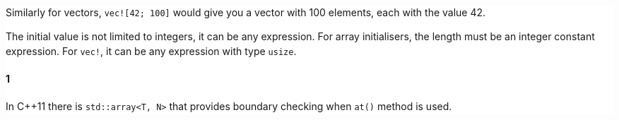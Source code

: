 Similarly for vectors, `vec![42; 100]` would give you a vector with 100 elements, each with the value 42.

The initial value is not limited to integers, it can be any expression. For array initialisers, the length must be an integer constant expression. For `vec!`, it can be any expression with type `usize`.

#### 1

In C++11 there is `std::array<T, N>` that provides boundary checking when `at()` method is used.

